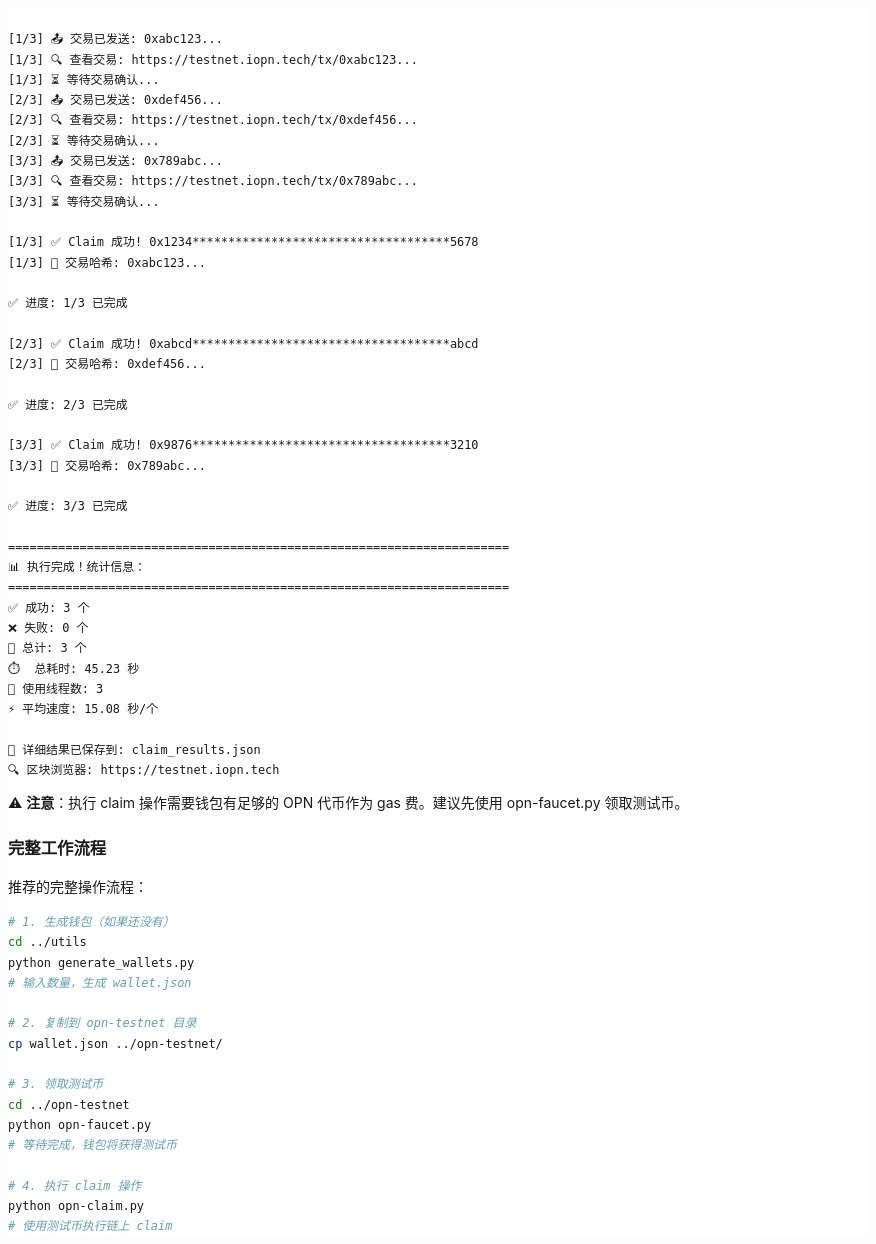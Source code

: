 ```

[1/3] 📤 交易已发送: 0xabc123...
[1/3] 🔍 查看交易: https://testnet.iopn.tech/tx/0xabc123...
[1/3] ⏳ 等待交易确认...
[2/3] 📤 交易已发送: 0xdef456...
[2/3] 🔍 查看交易: https://testnet.iopn.tech/tx/0xdef456...
[2/3] ⏳ 等待交易确认...
[3/3] 📤 交易已发送: 0x789abc...
[3/3] 🔍 查看交易: https://testnet.iopn.tech/tx/0x789abc...
[3/3] ⏳ 等待交易确认...

[1/3] ✅ Claim 成功! 0x1234************************************5678
[1/3] 📝 交易哈希: 0xabc123...

✅ 进度: 1/3 已完成

[2/3] ✅ Claim 成功! 0xabcd************************************abcd
[2/3] 📝 交易哈希: 0xdef456...

✅ 进度: 2/3 已完成

[3/3] ✅ Claim 成功! 0x9876************************************3210
[3/3] 📝 交易哈希: 0x789abc...

✅ 进度: 3/3 已完成

======================================================================
📊 执行完成！统计信息：
======================================================================
✅ 成功: 3 个
❌ 失败: 0 个
📝 总计: 3 个
⏱️  总耗时: 45.23 秒
🧵 使用线程数: 3
⚡ 平均速度: 15.08 秒/个

💾 详细结果已保存到: claim_results.json
🔍 区块浏览器: https://testnet.iopn.tech
```

⚠️ **注意**：执行 claim 操作需要钱包有足够的 OPN 代币作为 gas 费。建议先使用 opn-faucet.py 领取测试币。

### 完整工作流程

推荐的完整操作流程：

```bash
# 1. 生成钱包（如果还没有）
cd ../utils
python generate_wallets.py
# 输入数量，生成 wallet.json

# 2. 复制到 opn-testnet 目录
cp wallet.json ../opn-testnet/

# 3. 领取测试币
cd ../opn-testnet
python opn-faucet.py
# 等待完成，钱包将获得测试币

# 4. 执行 claim 操作
python opn-claim.py
# 使用测试币执行链上 claim
```
